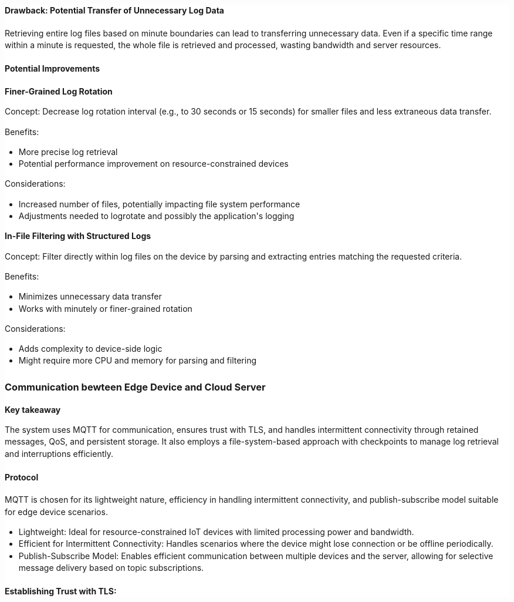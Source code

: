 #### Drawback: Potential Transfer of Unnecessary Log Data

Retrieving entire log files based on minute boundaries can lead to transferring unnecessary data. Even if a specific time range within a minute is requested, the whole file is retrieved and processed, wasting bandwidth and server resources.

#### Potential Improvements

**Finer-Grained Log Rotation**

Concept: Decrease log rotation interval (e.g., to 30 seconds or 15 seconds) for smaller files and less extraneous data transfer.

Benefits:

- More precise log retrieval
- Potential performance improvement on resource-constrained devices

Considerations:
- Increased number of files, potentially impacting file system performance
- Adjustments needed to logrotate and possibly the application's logging


**In-File Filtering with Structured Logs**

Concept: Filter directly within log files on the device by parsing and extracting entries matching the requested criteria.
    
Benefits:
- Minimizes unnecessary data transfer
- Works with minutely or finer-grained rotation

Considerations:
- Adds complexity to device-side logic
- Might require more CPU and memory for parsing and filtering

### Communication bewteen Edge Device and Cloud Server

**Key takeaway**

The system uses MQTT for communication, ensures trust with TLS, and handles intermittent connectivity through retained messages, QoS, and persistent storage. It also employs a file-system-based approach with checkpoints to manage log retrieval and interruptions efficiently.

#### Protocol

MQTT is chosen for its lightweight nature, efficiency in handling intermittent connectivity, and publish-subscribe model suitable for edge device scenarios.

- Lightweight: Ideal for resource-constrained IoT devices with limited processing power and bandwidth.
- Efficient for Intermittent Connectivity: Handles scenarios where the device might lose connection or be offline periodically.
- Publish-Subscribe Model: Enables efficient communication between multiple devices and the server, allowing for selective message delivery based on topic subscriptions.

#### Establishing Trust with TLS:
